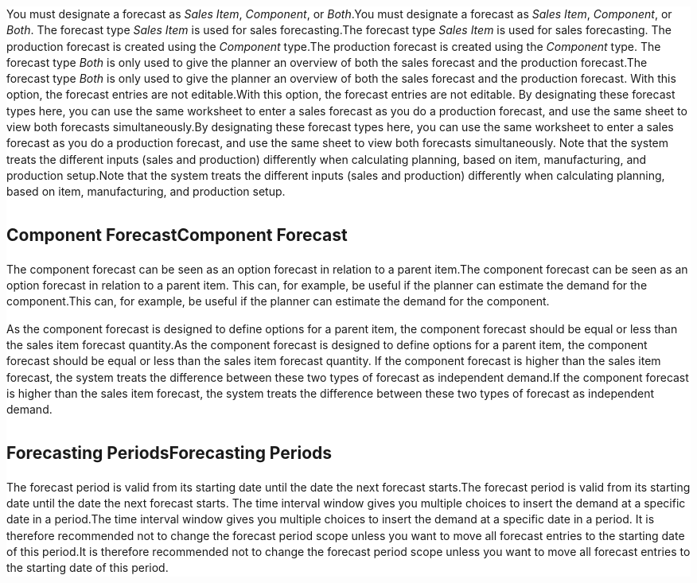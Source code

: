 <span data-ttu-id="b3ade-128">You must designate a forecast as *Sales Item*, *Component*, or *Both*.</span><span class="sxs-lookup"><span data-stu-id="b3ade-128">You must designate a forecast as *Sales Item*, *Component*, or *Both*.</span></span> <span data-ttu-id="b3ade-129">The forecast type *Sales Item* is used for sales forecasting.</span><span class="sxs-lookup"><span data-stu-id="b3ade-129">The forecast type *Sales Item* is used for sales forecasting.</span></span> <span data-ttu-id="b3ade-130">The production forecast is created using the *Component* type.</span><span class="sxs-lookup"><span data-stu-id="b3ade-130">The production forecast is created using the *Component* type.</span></span> <span data-ttu-id="b3ade-131">The forecast type *Both* is only used to give the planner an overview of both the sales forecast and the production forecast.</span><span class="sxs-lookup"><span data-stu-id="b3ade-131">The forecast type *Both* is only used to give the planner an overview of both the sales forecast and the production forecast.</span></span> <span data-ttu-id="b3ade-132">With this option, the forecast entries are not editable.</span><span class="sxs-lookup"><span data-stu-id="b3ade-132">With this option, the forecast entries are not editable.</span></span> <span data-ttu-id="b3ade-133">By designating these forecast types here, you can use the same worksheet to enter a sales forecast as you do a production forecast, and use the same sheet to view both forecasts simultaneously.</span><span class="sxs-lookup"><span data-stu-id="b3ade-133">By designating these forecast types here, you can use the same worksheet to enter a sales forecast as you do a production forecast, and use the same sheet to view both forecasts simultaneously.</span></span> <span data-ttu-id="b3ade-134">Note that the system treats the different inputs (sales and production) differently when calculating planning, based on item, manufacturing, and production setup.</span><span class="sxs-lookup"><span data-stu-id="b3ade-134">Note that the system treats the different inputs (sales and production) differently when calculating planning, based on item, manufacturing, and production setup.</span></span>  

## <a name="component-forecast"></a><span data-ttu-id="b3ade-135">Component Forecast</span><span class="sxs-lookup"><span data-stu-id="b3ade-135">Component Forecast</span></span>  
<span data-ttu-id="b3ade-136">The component forecast can be seen as an option forecast in relation to a parent item.</span><span class="sxs-lookup"><span data-stu-id="b3ade-136">The component forecast can be seen as an option forecast in relation to a parent item.</span></span> <span data-ttu-id="b3ade-137">This can, for example, be useful if the planner can estimate the demand for the component.</span><span class="sxs-lookup"><span data-stu-id="b3ade-137">This can, for example, be useful if the planner can estimate the demand for the component.</span></span>  

<span data-ttu-id="b3ade-138">As the component forecast is designed to define options for a parent item, the component forecast should be equal or less than the sales item forecast quantity.</span><span class="sxs-lookup"><span data-stu-id="b3ade-138">As the component forecast is designed to define options for a parent item, the component forecast should be equal or less than the sales item forecast quantity.</span></span> <span data-ttu-id="b3ade-139">If the component forecast is higher than the sales item forecast, the system treats the difference between these two types of forecast as independent demand.</span><span class="sxs-lookup"><span data-stu-id="b3ade-139">If the component forecast is higher than the sales item forecast, the system treats the difference between these two types of forecast as independent demand.</span></span>  

## <a name="forecasting-periods"></a><span data-ttu-id="b3ade-140">Forecasting Periods</span><span class="sxs-lookup"><span data-stu-id="b3ade-140">Forecasting Periods</span></span>  
 <span data-ttu-id="b3ade-141">The forecast period is valid from its starting date until the date the next forecast starts.</span><span class="sxs-lookup"><span data-stu-id="b3ade-141">The forecast period is valid from its starting date until the date the next forecast starts.</span></span> <span data-ttu-id="b3ade-142">The time interval window gives you multiple choices to insert the demand at a specific date in a period.</span><span class="sxs-lookup"><span data-stu-id="b3ade-142">The time interval window gives you multiple choices to insert the demand at a specific date in a period.</span></span> <span data-ttu-id="b3ade-143">It is therefore recommended not to change the forecast period scope unless you want to move all forecast entries to the starting date of this period.</span><span class="sxs-lookup"><span data-stu-id="b3ade-143">It is therefore recommended not to change the forecast period scope unless you want to move all forecast entries to the starting date of this period.</span></span>  
